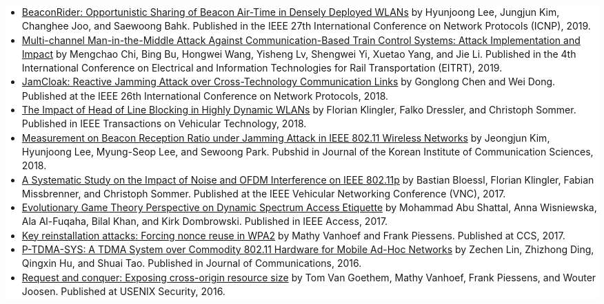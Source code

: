 * [BeaconRider: Opportunistic Sharing of Beacon Air-Time in Densely Deployed WLANs](https://ieeexplore.ieee.org/document/8888044) by Hyunjoong Lee, Jungjun Kim, Changhee Joo, and Saewoong Bahk. Published in the IEEE 27th International Conference on Network Protocols (ICNP), 2019.
* [Multi-channel Man-in-the-Middle Attack Against Communication-Based Train Control Systems: Attack Implementation and Impact](https://link.springer.com/chapter/10.1007/978-981-15-2914-6_14) by Mengchao Chi, Bing Bu, Hongwei Wang, Yisheng Lv, Shengwei Yi, Xuetao Yang, and Jie Li. Published in the 4th International Conference on Electrical and Information Technologies for Rail Transportation (EITRT), 2019.
* [JamCloak: Reactive Jamming Attack over Cross-Technology Communication Links](https://ieeexplore.ieee.org/document/8526802) by Gonglong Chen and Wei Dong. Published at the  IEEE 26th International Conference on Network Protocols, 2018.
* [The Impact of Head of Line Blocking in Highly Dynamic WLANs](https://ieeexplore.ieee.org/document/8360078) by Florian Klingler, Falko Dressler, and Christoph Sommer. Published in IEEE Transactions on Vehicular Technology, 2018.
* [Measurement on Beacon Reception Ratio under Jamming Attack in IEEE 802.11 Wireless Networks](https://www.dbpia.co.kr/Journal/articleDetail?nodeId=NODE07512399) by Jeongjun Kim, Hyunjoong Lee, Myung-Seop Lee, and Sewoong Park. Pubshid in Journal of the Korean Institute of Communication Sciences, 2018.
* [A Systematic Study on the Impact of Noise and OFDM Interference on IEEE 802.11p](https://ieeexplore.ieee.org/document/8275633) by Bastian Bloessl, Florian Klingler, Fabian Missbrenner, and Christoph Sommer. Published at the IEEE Vehicular Networking Conference (VNC), 2017.
* [Evolutionary Game Theory Perspective on Dynamic Spectrum Access Etiquette](https://ieeexplore.ieee.org/document/8014421) by Mohammad Abu Shattal, Anna Wisniewska, Ala Al-Fuqaha, Bilal Khan, and Kirk Dombrowski. Published in IEEE Access, 2017.
* [Key reinstallation attacks: Forcing nonce reuse in WPA2](https://papers.mathyvanhoef.com/ccs2017.pdf) by Mathy Vanhoef and Frank Piessens. Published at CCS, 2017.
* [P-TDMA-SYS: A TDMA System over Commodity 802.11 Hardware for Mobile Ad-Hoc Networks](http://www.jocm.us/uploadfile/2016/0826/20160826041445652.pdf) by Zechen Lin, Zhizhong Ding, Qingxin Hu, and Shuai Tao. Published in Journal of Communications, 2016.
* [Request and conquer: Exposing cross-origin resource size](https://www.usenix.org/conference/usenixsecurity16/technical-sessions/presentation/goethem) by Tom Van Goethem, Mathy Vanhoef, Frank Piessens, and Wouter Joosen. Published at USENIX Security, 2016.

